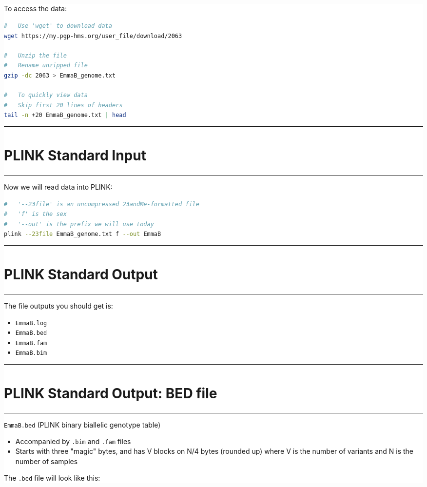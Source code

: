 To access the data: 

```bash
#   Use 'wget' to download data
wget https://my.pgp-hms.org/user_file/download/2063

#   Unzip the file
#   Rename unzipped file
gzip -dc 2063 > EmmaB_genome.txt

#   To quickly view data
#   Skip first 20 lines of headers
tail -n +20 EmmaB_genome.txt | head
```

***

# PLINK Standard Input
---

Now we will read data into PLINK:

```bash
#   '--23file' is an uncompressed 23andMe-formatted file
#   'f' is the sex
#   '--out' is the prefix we will use today
plink --23file EmmaB_genome.txt f --out EmmaB
```

***

# PLINK Standard Output
---

The file outputs you should get is:

- `EmmaB.log`
- `EmmaB.bed`
- `EmmaB.fam`
- `EmmaB.bim`

***

# PLINK Standard Output: BED file
---

`EmmaB.bed` (PLINK binary biallelic genotype table)
- Accompanied by `.bim` and `.fam` files
- Starts with three "magic" bytes, and has V blocks on N/4 bytes (rounded up) where V is the number of variants and N is the number of samples

The `.bed` file will look like this:
